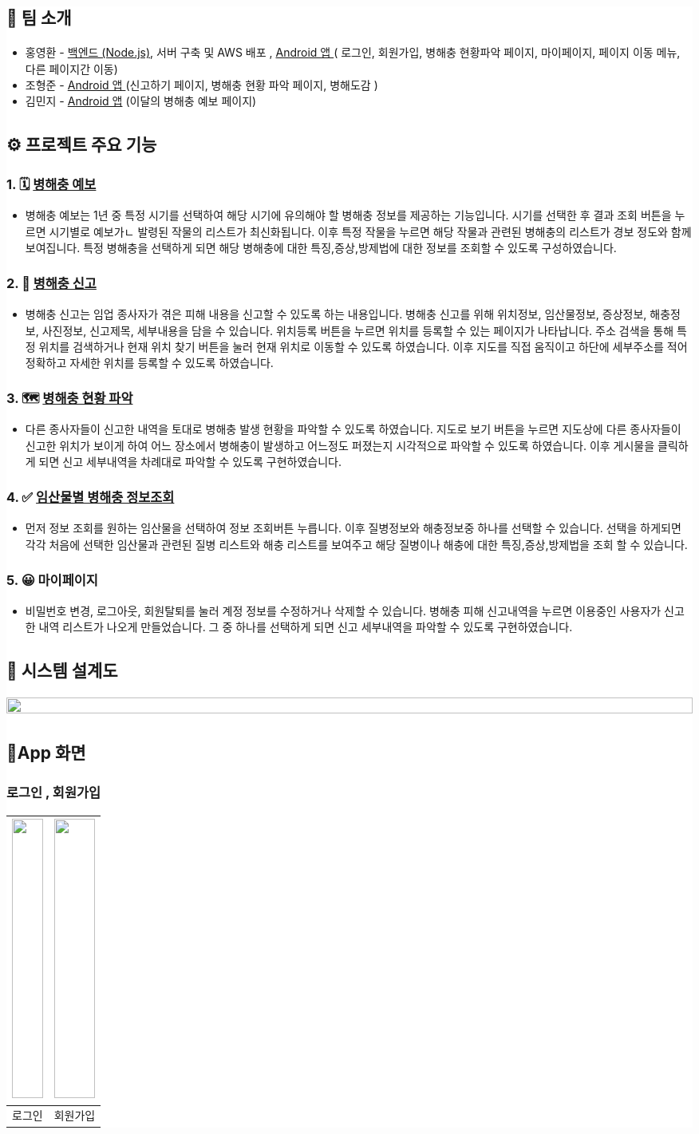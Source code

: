 ## 👬 팀 소개
- 홍영환 - <a href="https://github.com/33ohoh/pestback">백엔드 (Node.js)</a>, 서버 구축 및 AWS 배포 , <a href="https://github.com/33ohoh/android">Android 앱 </a> ( 로그인, 회원가입, 병해충 현황파악 페이지, 마이페이지, 페이지 이동 메뉴,   다른 페이지간 이동)  <br>
- 조형준 - <a href="https://github.com/33ohoh/android">Android 앱 </a>(신고하기 페이지, 병해충 현황 파악 페이지, 병해도감 )
- 김민지 - <a href="https://github.com/33ohoh/android">Android 앱</a> (이달의 병해충 예보 페이지)
## ⚙️ 프로젝트 주요 기능
### 1. 🗓️ [병해충 예보](#🗓️-병해충-예보)
- 병해충 예보는 1년 중 특정 시기를 선택하여 해당 시기에 유의해야 할 병해충 정보를 제공하는
기능입니다.
시기를 선택한 후 결과 조회 버튼을 누르면 시기별로 예보가ㄴ 발령된 작물의 리스트가 최신화됩니다. 이후 특정 작물을 누르면 해당 작물과 관련된 병해충의 리스트가 경보 정도와 함께 보여집니다.
특정 병해충을 선택하게 되면 해당 병해충에 대한 특징,증상,방제법에 대한 정보를 조회할 수 있도록 구성하였습니다.
### 2. 📍 [병해충 신고](#📍-병해충-신고)
- 병해충 신고는 임업 종사자가 겪은 피해 내용을 신고할 수 있도록 하는 내용입니다.
병해충 신고를 위해 위치정보, 임산물정보, 증상정보, 해충정보, 사진정보, 신고제목, 세부내용을 담을 수 있습니다. 
위치등록 버튼을 누르면 위치를 등록할 수 있는 페이지가 나타납니다. 주소 검색을 통해 특정 위치를 검색하거나 현재 위치 찾기 버튼을 눌러 현재 위치로 이동할 수 있도록 하였습니다. 이후 지도를 직접 움직이고 하단에 세부주소를 적어 정확하고 자세한 위치를 등록할 수 있도록 하였습니다. 
### 3. 🗺️ [병해충 현황 파악](#🗺️-병해충-현황-파악)
- 다른 종사자들이 신고한 내역을 토대로 병해충 발생 현황을 파악할 수 있도록 하였습니다.
지도로 보기 버튼을 누르면 지도상에 다른 종사자들이 신고한 위치가 보이게 하여 어느 장소에서 병해충이 발생하고 어느정도 퍼졌는지 시각적으로 파악할 수 있도록 하였습니다.
이후 게시물을 클릭하게 되면 신고 세부내역을 차례대로 파악할 수 있도록 구현하였습니다.

### 4. ✅ [임산물별 병해충 정보조회](#✅-병해충-정보-조회) 
- 먼저 정보 조회를 원하는 임산물을 선택하여 정보 조회버튼 누릅니다. 이후 질병정보와 해충정보중 하나를 선택할 수 있습니다. 선택을 하게되면 각각 처음에 선택한 임산물과 관련된 
질병 리스트와 해충 리스트를 보여주고 해당 질병이나 해충에 대한 특징,증상,방제법을 조회 할 수 있습니다.

### 5. 😀 마이페이지
- 비밀번호 변경, 로그아웃, 회원탈퇴를 눌러 계정 정보를 수정하거나 삭제할 수 있습니다.
병해충 피해 신고내역을 누르면 이용중인 사용자가 신고한 내역 리스트가 나오게 만들었습니다. 그 중 하나를 선택하게 되면 신고 세부내역을 파악할 수 있도록 구현하였습니다.
</hr>

##  💾 시스템 설계도
<img src="https://user-images.githubusercontent.com/102522202/223727915-c51a78a7-e054-43e9-b185-3ec46ce89559.png" height="100%" width="100%" >

## 📱App 화면 

### 로그인 , 회원가입

<div align="center">

|<img src="https://github.com/stock-price-calculator/tradingbot/assets/77156858/7eb59230-feb8-4583-b2d1-34eb8fee783b" height="350" width="100%" >|<img src="https://github.com/stock-price-calculator/tradingbot/assets/77156858/c202a82e-147a-4239-a0ab-feafab45dfbd" height="350" width="100%">|
|:---:|:---:|
|로그인|회원가입|
</div>
